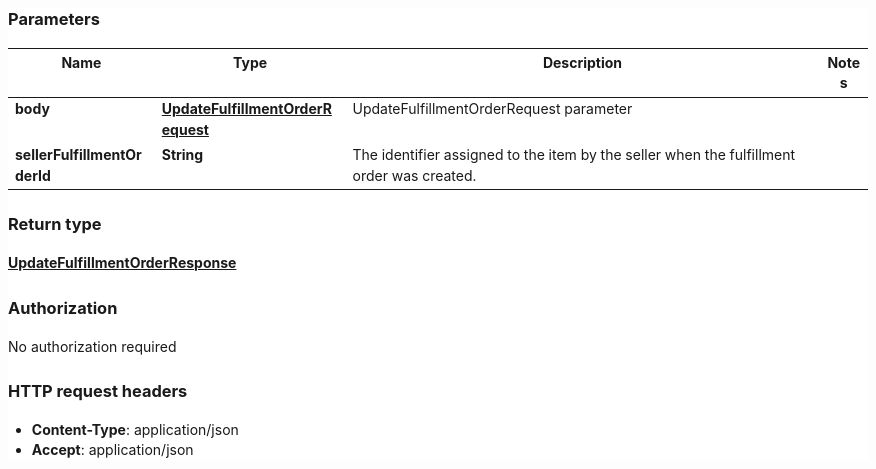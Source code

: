 ### Parameters

Name | Type | Description  | Notes
------------- | ------------- | ------------- | -------------
 **body** | [**UpdateFulfillmentOrderRequest**](UpdateFulfillmentOrderRequest.md)| UpdateFulfillmentOrderRequest parameter |
 **sellerFulfillmentOrderId** | **String**| The identifier assigned to the item by the seller when the fulfillment order was created. |

### Return type

[**UpdateFulfillmentOrderResponse**](UpdateFulfillmentOrderResponse.md)

### Authorization

No authorization required

### HTTP request headers

 - **Content-Type**: application/json
 - **Accept**: application/json

